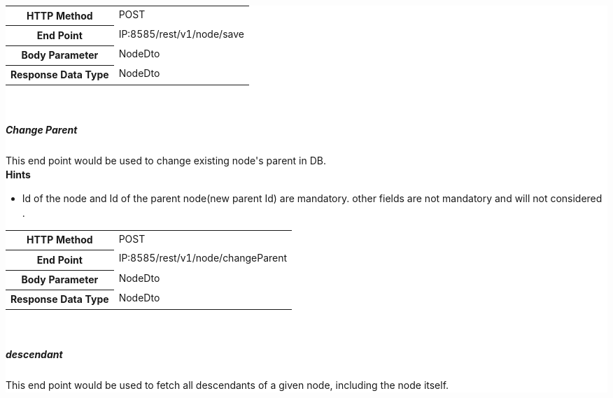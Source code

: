 <table>
<tbody>
<tr>
<th>HTTP Method</th>
<td>POST</td>
</tr>
<tr>
<th>End Point</th>
<td>IP:8585/rest/v1/node/save</td>
</tr>
<tr>
<th>Body Parameter</th>
<td>NodeDto</td>
</tr>
<tr>
<th>Response Data Type</th>
<td>NodeDto</td>
</tr>
</tbody>
</table>
<BR/>
<H5>Change Parent</H5>
This end point would be used to change existing node's parent in DB.<BR/>
<strong>Hints</strong><BR/>
<Ul>
<li>Id of the node and Id of the parent node(new parent Id) are mandatory. other fields are not mandatory and will not considered .</li> 
</UL>

<table>
<tbody>
<tr>
<th>HTTP Method</th>
<td>POST</td>
</tr>
<tr>
<th>End Point</th>
<td>IP:8585/rest/v1/node/changeParent</td>
</tr>
<tr>
<th>Body Parameter</th>
<td>NodeDto</td>
</tr>
<tr>
<th>Response Data Type</th>
<td>NodeDto</td>
</tr>
</tbody>
</table>
<BR/>

<H5>descendant</H5>
This end point would be used to fetch all descendants of a given node, including the node itself.<BR/>
